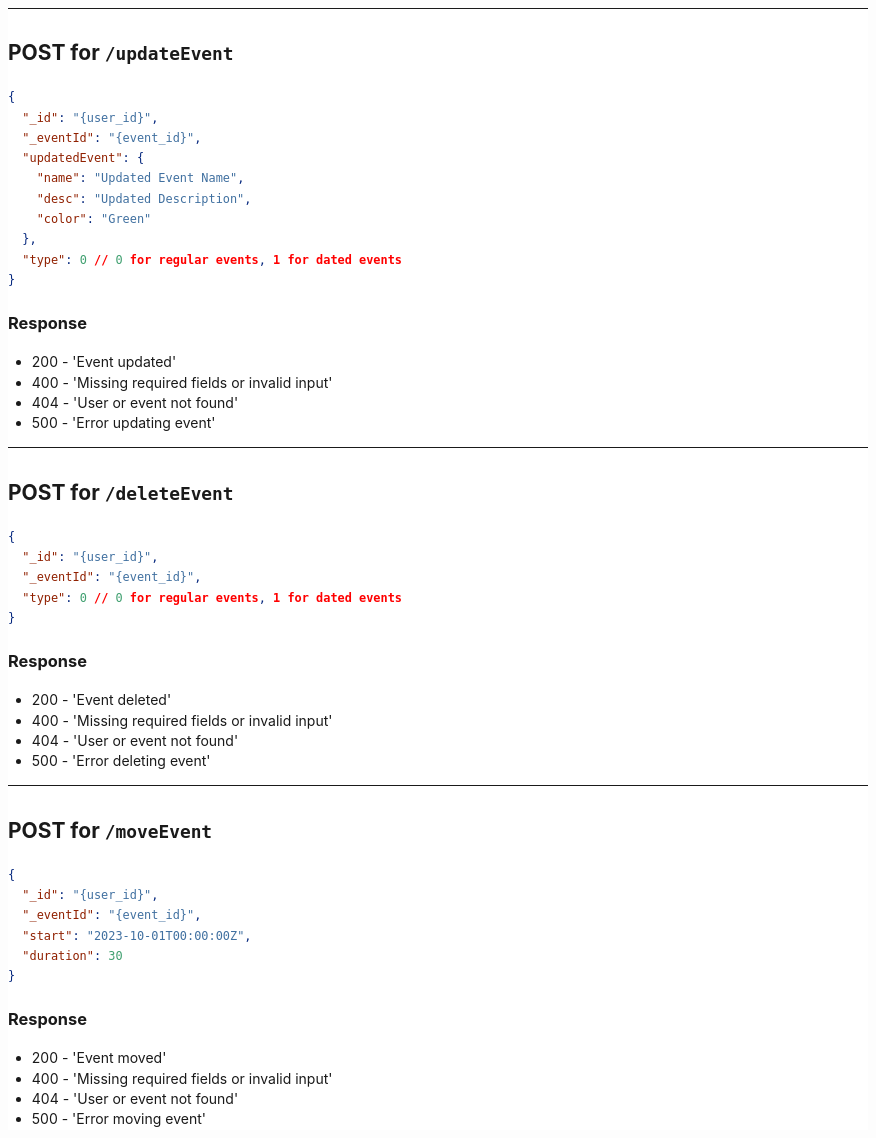 
---

## POST for `/updateEvent`
```json
{
  "_id": "{user_id}",
  "_eventId": "{event_id}",
  "updatedEvent": {
    "name": "Updated Event Name",
    "desc": "Updated Description",
    "color": "Green"
  },
  "type": 0 // 0 for regular events, 1 for dated events
}
```

### Response
- 200 - 'Event updated'
- 400 - 'Missing required fields or invalid input'
- 404 - 'User or event not found'
- 500 - 'Error updating event'

---

## POST for `/deleteEvent`
```json
{
  "_id": "{user_id}",
  "_eventId": "{event_id}",
  "type": 0 // 0 for regular events, 1 for dated events
}
```

### Response
- 200 - 'Event deleted'
- 400 - 'Missing required fields or invalid input'
- 404 - 'User or event not found'
- 500 - 'Error deleting event'

---

## POST for `/moveEvent`
```json
{
  "_id": "{user_id}",
  "_eventId": "{event_id}",
  "start": "2023-10-01T00:00:00Z",
  "duration": 30
}
```

### Response
- 200 - 'Event moved'
- 400 - 'Missing required fields or invalid input'
- 404 - 'User or event not found'
- 500 - 'Error moving event'